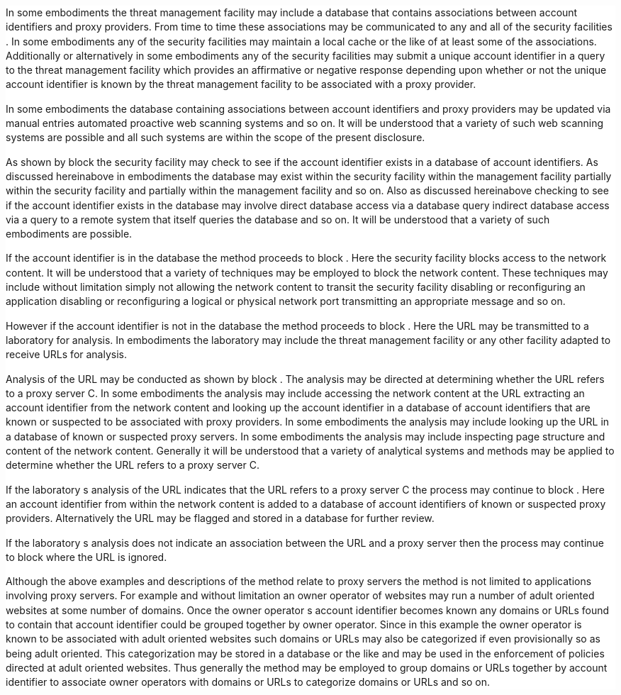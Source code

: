 In some embodiments the threat management facility may include a database that contains associations between account identifiers and proxy providers. From time to time these associations may be communicated to any and all of the security facilities . In some embodiments any of the security facilities may maintain a local cache or the like of at least some of the associations. Additionally or alternatively in some embodiments any of the security facilities may submit a unique account identifier in a query to the threat management facility which provides an affirmative or negative response depending upon whether or not the unique account identifier is known by the threat management facility to be associated with a proxy provider.

In some embodiments the database containing associations between account identifiers and proxy providers may be updated via manual entries automated proactive web scanning systems and so on. It will be understood that a variety of such web scanning systems are possible and all such systems are within the scope of the present disclosure.

As shown by block the security facility may check to see if the account identifier exists in a database of account identifiers. As discussed hereinabove in embodiments the database may exist within the security facility within the management facility partially within the security facility and partially within the management facility and so on. Also as discussed hereinabove checking to see if the account identifier exists in the database may involve direct database access via a database query indirect database access via a query to a remote system that itself queries the database and so on. It will be understood that a variety of such embodiments are possible.

If the account identifier is in the database the method proceeds to block . Here the security facility blocks access to the network content. It will be understood that a variety of techniques may be employed to block the network content. These techniques may include without limitation simply not allowing the network content to transit the security facility disabling or reconfiguring an application disabling or reconfiguring a logical or physical network port transmitting an appropriate message and so on.

However if the account identifier is not in the database the method proceeds to block . Here the URL may be transmitted to a laboratory for analysis. In embodiments the laboratory may include the threat management facility or any other facility adapted to receive URLs for analysis.

Analysis of the URL may be conducted as shown by block . The analysis may be directed at determining whether the URL refers to a proxy server C. In some embodiments the analysis may include accessing the network content at the URL extracting an account identifier from the network content and looking up the account identifier in a database of account identifiers that are known or suspected to be associated with proxy providers. In some embodiments the analysis may include looking up the URL in a database of known or suspected proxy servers. In some embodiments the analysis may include inspecting page structure and content of the network content. Generally it will be understood that a variety of analytical systems and methods may be applied to determine whether the URL refers to a proxy server C.

If the laboratory s analysis of the URL indicates that the URL refers to a proxy server C the process may continue to block . Here an account identifier from within the network content is added to a database of account identifiers of known or suspected proxy providers. Alternatively the URL may be flagged and stored in a database for further review.

If the laboratory s analysis does not indicate an association between the URL and a proxy server then the process may continue to block where the URL is ignored.

Although the above examples and descriptions of the method relate to proxy servers the method is not limited to applications involving proxy servers. For example and without limitation an owner operator of websites may run a number of adult oriented websites at some number of domains. Once the owner operator s account identifier becomes known any domains or URLs found to contain that account identifier could be grouped together by owner operator. Since in this example the owner operator is known to be associated with adult oriented websites such domains or URLs may also be categorized if even provisionally so as being adult oriented. This categorization may be stored in a database or the like and may be used in the enforcement of policies directed at adult oriented websites. Thus generally the method may be employed to group domains or URLs together by account identifier to associate owner operators with domains or URLs to categorize domains or URLs and so on.
